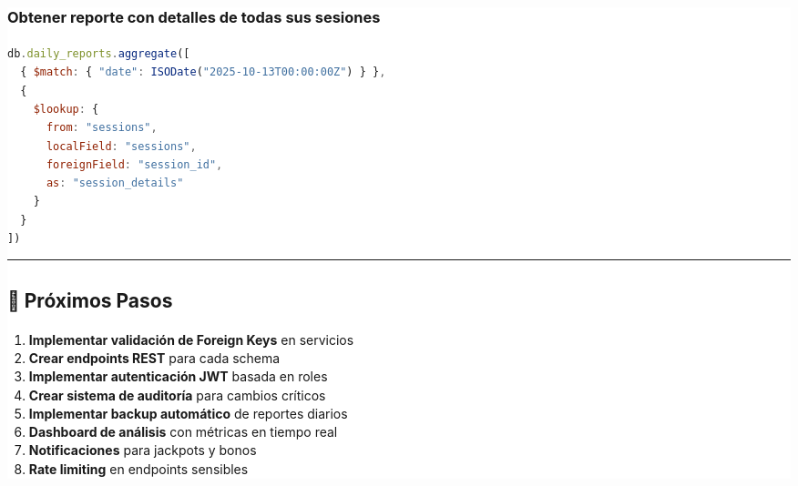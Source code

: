 ### Obtener reporte con detalles de todas sus sesiones
```javascript
db.daily_reports.aggregate([
  { $match: { "date": ISODate("2025-10-13T00:00:00Z") } },
  {
    $lookup: {
      from: "sessions",
      localField: "sessions",
      foreignField: "session_id",
      as: "session_details"
    }
  }
])
```

---

## 🚀 Próximos Pasos

1. **Implementar validación de Foreign Keys** en servicios
2. **Crear endpoints REST** para cada schema
3. **Implementar autenticación JWT** basada en roles
4. **Crear sistema de auditoría** para cambios críticos
5. **Implementar backup automático** de reportes diarios
6. **Dashboard de análisis** con métricas en tiempo real
7. **Notificaciones** para jackpots y bonos
8. **Rate limiting** en endpoints sensibles
